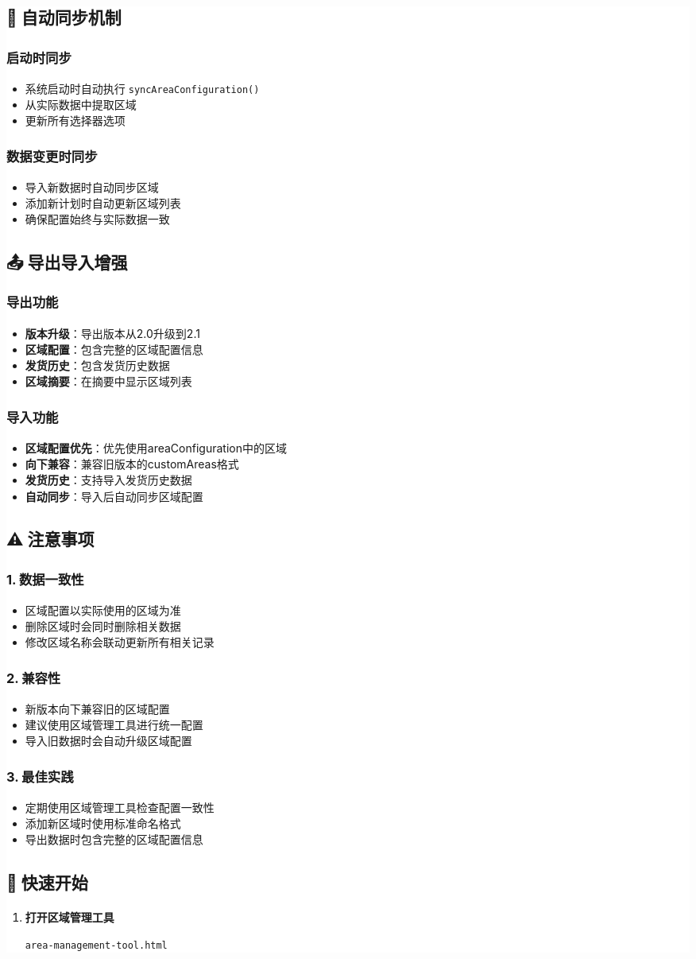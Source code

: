 ## 🔄 自动同步机制

### 启动时同步
- 系统启动时自动执行 `syncAreaConfiguration()`
- 从实际数据中提取区域
- 更新所有选择器选项

### 数据变更时同步
- 导入新数据时自动同步区域
- 添加新计划时自动更新区域列表
- 确保配置始终与实际数据一致

## 📤 导出导入增强

### 导出功能
- **版本升级**：导出版本从2.0升级到2.1
- **区域配置**：包含完整的区域配置信息
- **发货历史**：包含发货历史数据
- **区域摘要**：在摘要中显示区域列表

### 导入功能
- **区域配置优先**：优先使用areaConfiguration中的区域
- **向下兼容**：兼容旧版本的customAreas格式
- **发货历史**：支持导入发货历史数据
- **自动同步**：导入后自动同步区域配置

## ⚠️ 注意事项

### 1. 数据一致性
- 区域配置以实际使用的区域为准
- 删除区域时会同时删除相关数据
- 修改区域名称会联动更新所有相关记录

### 2. 兼容性
- 新版本向下兼容旧的区域配置
- 建议使用区域管理工具进行统一配置
- 导入旧数据时会自动升级区域配置

### 3. 最佳实践
- 定期使用区域管理工具检查配置一致性
- 添加新区域时使用标准命名格式
- 导出数据时包含完整的区域配置信息

## 🚀 快速开始

1. **打开区域管理工具**
   ```
   area-management-tool.html
   ```

